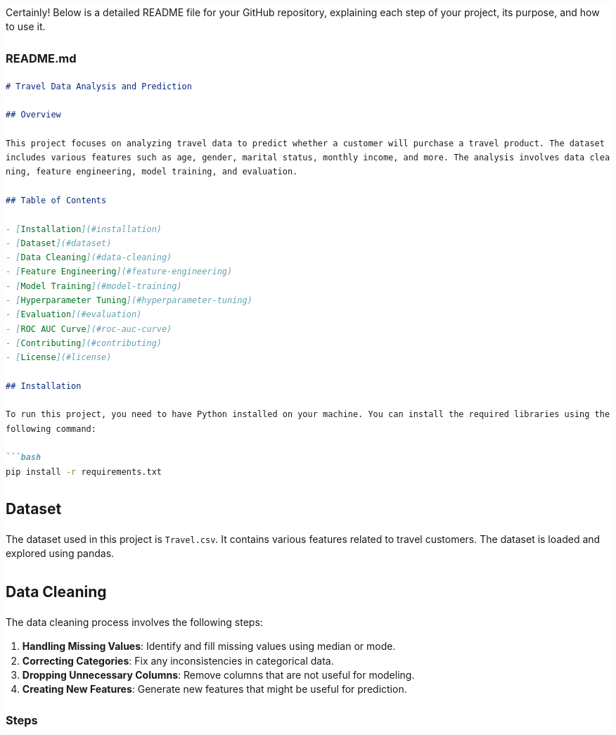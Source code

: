Certainly! Below is a detailed README file for your GitHub repository, explaining each step of your project, its purpose, and how to use it.

### README.md

```markdown
# Travel Data Analysis and Prediction

## Overview

This project focuses on analyzing travel data to predict whether a customer will purchase a travel product. The dataset includes various features such as age, gender, marital status, monthly income, and more. The analysis involves data cleaning, feature engineering, model training, and evaluation.

## Table of Contents

- [Installation](#installation)
- [Dataset](#dataset)
- [Data Cleaning](#data-cleaning)
- [Feature Engineering](#feature-engineering)
- [Model Training](#model-training)
- [Hyperparameter Tuning](#hyperparameter-tuning)
- [Evaluation](#evaluation)
- [ROC AUC Curve](#roc-auc-curve)
- [Contributing](#contributing)
- [License](#license)

## Installation

To run this project, you need to have Python installed on your machine. You can install the required libraries using the following command:

```bash
pip install -r requirements.txt
```

## Dataset

The dataset used in this project is `Travel.csv`. It contains various features related to travel customers. The dataset is loaded and explored using pandas.

## Data Cleaning

The data cleaning process involves the following steps:

1. **Handling Missing Values**: Identify and fill missing values using median or mode.
2. **Correcting Categories**: Fix any inconsistencies in categorical data.
3. **Dropping Unnecessary Columns**: Remove columns that are not useful for modeling.
4. **Creating New Features**: Generate new features that might be useful for prediction.

### Steps
